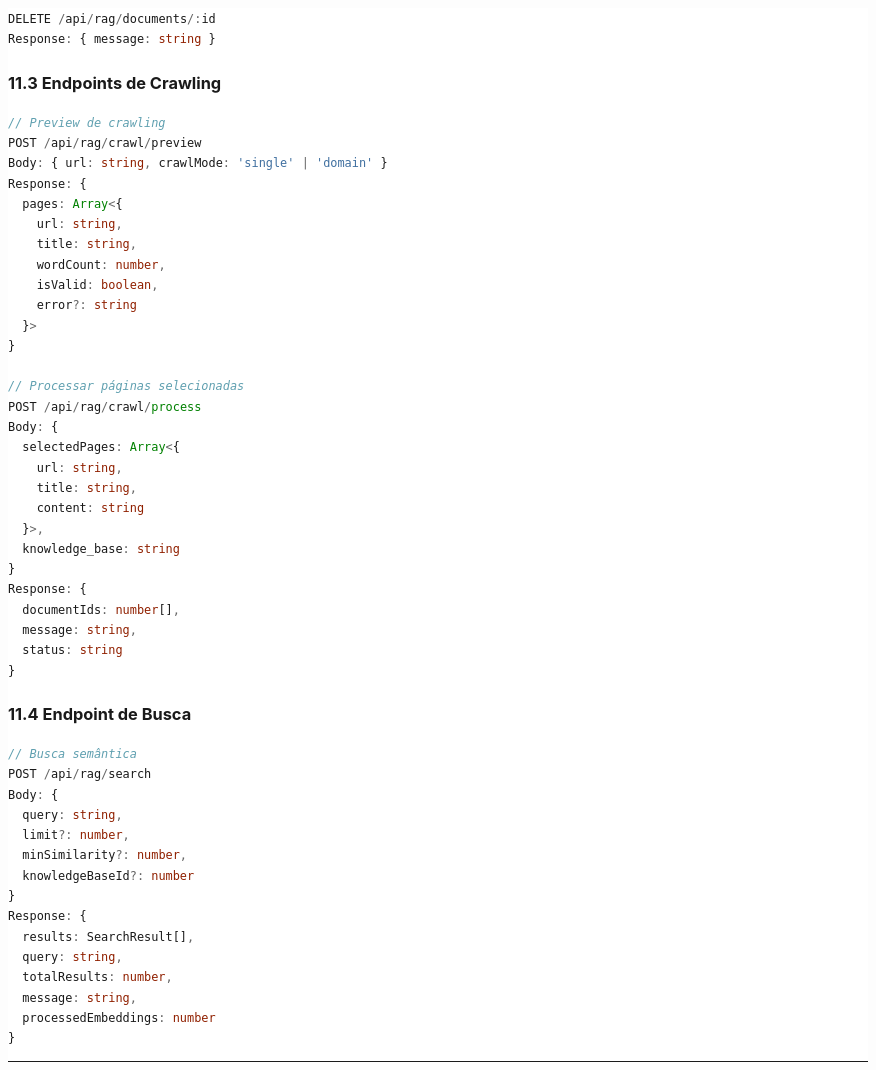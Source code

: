 ```typescript
DELETE /api/rag/documents/:id
Response: { message: string }
```

### 11.3 Endpoints de Crawling

```typescript
// Preview de crawling
POST /api/rag/crawl/preview
Body: { url: string, crawlMode: 'single' | 'domain' }
Response: { 
  pages: Array<{
    url: string,
    title: string,
    wordCount: number,
    isValid: boolean,
    error?: string
  }>
}

// Processar páginas selecionadas
POST /api/rag/crawl/process
Body: { 
  selectedPages: Array<{
    url: string,
    title: string,
    content: string
  }>,
  knowledge_base: string 
}
Response: { 
  documentIds: number[],
  message: string,
  status: string 
}
```

### 11.4 Endpoint de Busca

```typescript
// Busca semântica
POST /api/rag/search
Body: {
  query: string,
  limit?: number,
  minSimilarity?: number,
  knowledgeBaseId?: number
}
Response: {
  results: SearchResult[],
  query: string,
  totalResults: number,
  message: string,
  processedEmbeddings: number
}
```

---